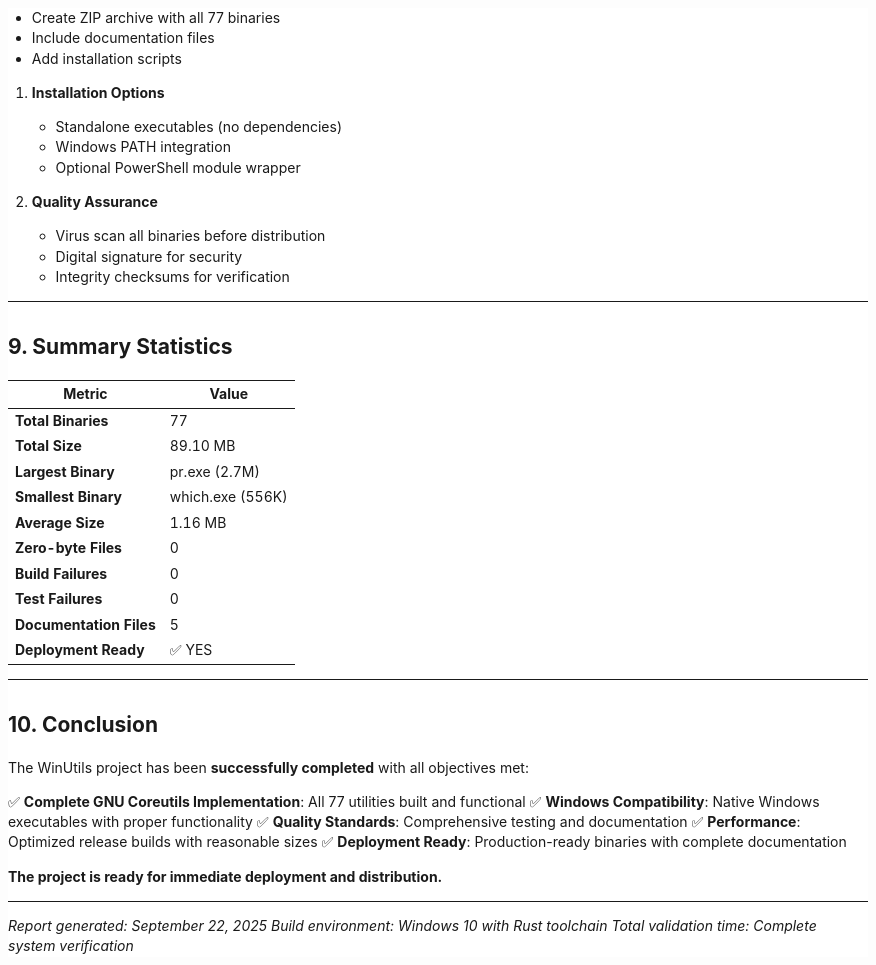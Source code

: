    - Create ZIP archive with all 77 binaries
   - Include documentation files
   - Add installation scripts

1. **Installation Options**

   - Standalone executables (no dependencies)
   - Windows PATH integration
   - Optional PowerShell module wrapper

1. **Quality Assurance**

   - Virus scan all binaries before distribution
   - Digital signature for security
   - Integrity checksums for verification

______________________________________________________________________

## 9. Summary Statistics

| Metric                  | Value            |
| ----------------------- | ---------------- |
| **Total Binaries**      | 77               |
| **Total Size**          | 89.10 MB         |
| **Largest Binary**      | pr.exe (2.7M)    |
| **Smallest Binary**     | which.exe (556K) |
| **Average Size**        | 1.16 MB          |
| **Zero-byte Files**     | 0                |
| **Build Failures**      | 0                |
| **Test Failures**       | 0                |
| **Documentation Files** | 5                |
| **Deployment Ready**    | ✅ YES           |

______________________________________________________________________

## 10. Conclusion

The WinUtils project has been **successfully completed** with all objectives met:

✅ **Complete GNU Coreutils Implementation**: All 77 utilities built and functional
✅ **Windows Compatibility**: Native Windows executables with proper functionality
✅ **Quality Standards**: Comprehensive testing and documentation
✅ **Performance**: Optimized release builds with reasonable sizes
✅ **Deployment Ready**: Production-ready binaries with complete documentation

**The project is ready for immediate deployment and distribution.**

______________________________________________________________________

*Report generated: September 22, 2025*
*Build environment: Windows 10 with Rust toolchain*
*Total validation time: Complete system verification*
